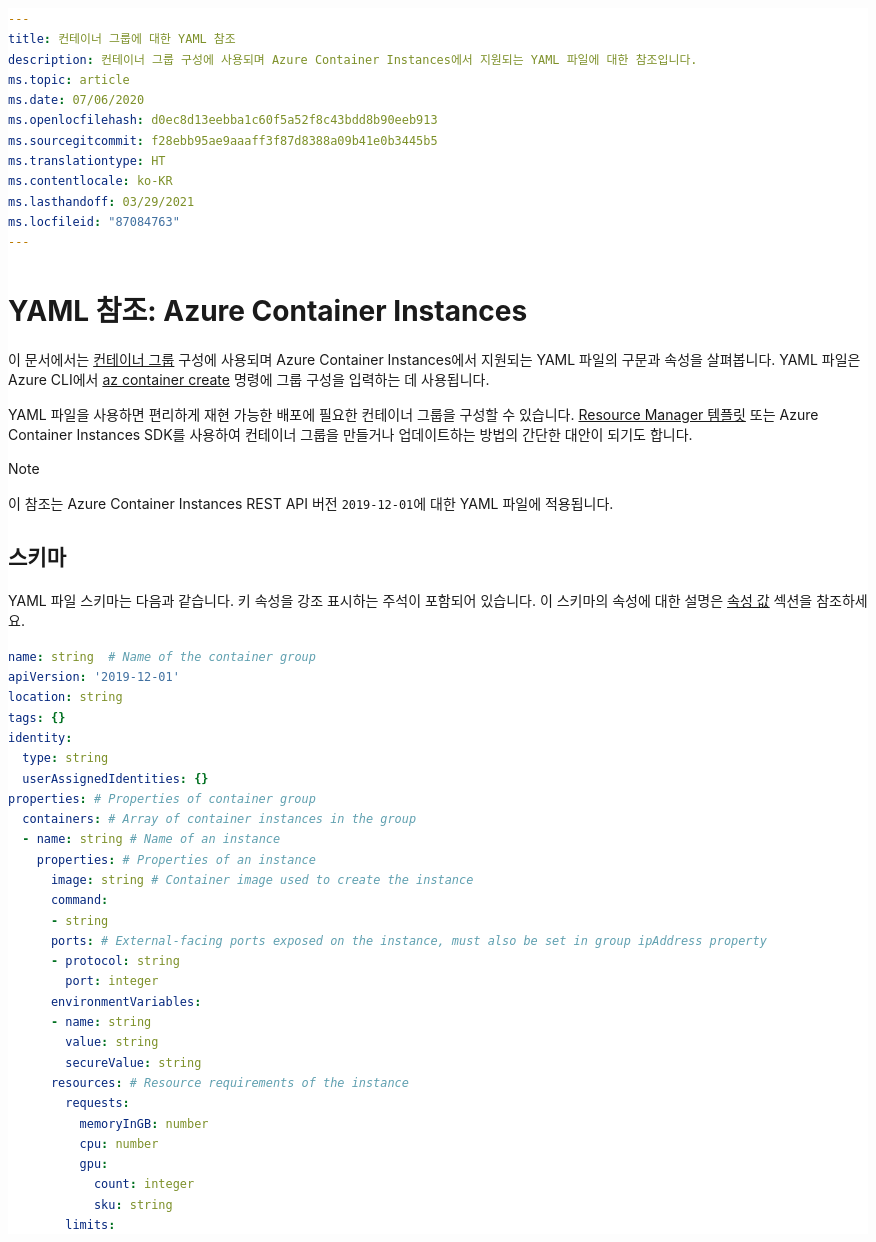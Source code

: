 ```yaml
---
title: 컨테이너 그룹에 대한 YAML 참조
description: 컨테이너 그룹 구성에 사용되며 Azure Container Instances에서 지원되는 YAML 파일에 대한 참조입니다.
ms.topic: article
ms.date: 07/06/2020
ms.openlocfilehash: d0ec8d13eebba1c60f5a52f8c43bdd8b90eeb913
ms.sourcegitcommit: f28ebb95ae9aaaff3f87d8388a09b41e0b3445b5
ms.translationtype: HT
ms.contentlocale: ko-KR
ms.lasthandoff: 03/29/2021
ms.locfileid: "87084763"
---
```

# <a name="yaml-reference-azure-container-instances"></a>YAML 참조: Azure Container Instances

이 문서에서는 [컨테이너 그룹](container-instances-container-groups.md) 구성에 사용되며 Azure Container Instances에서 지원되는 YAML 파일의 구문과 속성을 살펴봅니다. YAML 파일은 Azure CLI에서 [az container create][az-container-create] 명령에 그룹 구성을 입력하는 데 사용됩니다. 

YAML 파일을 사용하면 편리하게 재현 가능한 배포에 필요한 컨테이너 그룹을 구성할 수 있습니다. [Resource Manager 템플릿](/azure/templates/Microsoft.ContainerInstance/2019-12-01/containerGroups) 또는 Azure Container Instances SDK를 사용하여 컨테이너 그룹을 만들거나 업데이트하는 방법의 간단한 대안이 되기도 합니다.

> [!NOTE]
> 이 참조는 Azure Container Instances REST API 버전 `2019-12-01`에 대한 YAML 파일에 적용됩니다.

## <a name="schema"></a>스키마 

YAML 파일 스키마는 다음과 같습니다. 키 속성을 강조 표시하는 주석이 포함되어 있습니다. 이 스키마의 속성에 대한 설명은 [속성 값](#property-values) 섹션을 참조하세요.

```yml
name: string  # Name of the container group
apiVersion: '2019-12-01'
location: string
tags: {}
identity: 
  type: string
  userAssignedIdentities: {}
properties: # Properties of container group
  containers: # Array of container instances in the group
  - name: string # Name of an instance
    properties: # Properties of an instance
      image: string # Container image used to create the instance
      command:
      - string
      ports: # External-facing ports exposed on the instance, must also be set in group ipAddress property 
      - protocol: string
        port: integer
      environmentVariables:
      - name: string
        value: string
        secureValue: string
      resources: # Resource requirements of the instance
        requests:
          memoryInGB: number
          cpu: number
          gpu:
            count: integer
            sku: string
        limits:
```

[az-container-create]: /cli/azure/container#az-container-create